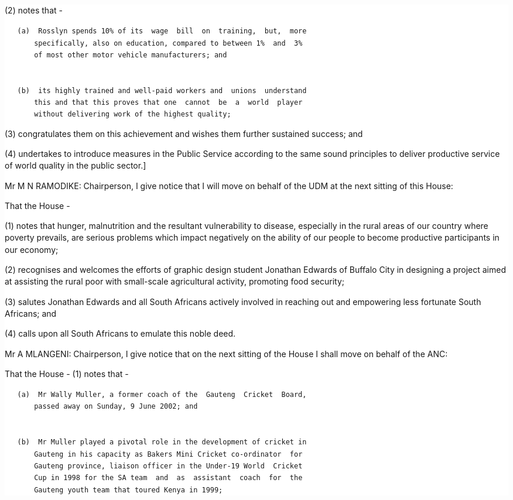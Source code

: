 
  (2) notes that -


       (a)  Rosslyn spends 10% of its  wage  bill  on  training,  but,  more
           specifically, also on education, compared to between 1%  and  3%
           of most other motor vehicle manufacturers; and


       (b)  its highly trained and well-paid workers and  unions  understand
           this and that this proves that one  cannot  be  a  world  player
           without delivering work of the highest quality;


  (3) congratulates them  on  this  achievement  and  wishes  them  further
       sustained success; and


  (4) undertakes to introduce measures in the Public Service  according  to
       the same sound principles to  deliver  productive  service  of  world
       quality in the public sector.]

Mr M N RAMODIKE: Chairperson, I give notice that I will move  on  behalf  of
the UDM at the next sitting of this House:


  That the House -


  (1) notes that hunger, malnutrition and the  resultant  vulnerability  to
       disease, especially in the rural areas of our country  where  poverty
       prevails, are serious problems which impact negatively on the ability
       of our people to become productive participants in our economy;


  (2) recognises  and  welcomes  the  efforts  of  graphic  design  student
       Jonathan Edwards of Buffalo City in  designing  a  project  aimed  at
       assisting the rural  poor  with  small-scale  agricultural  activity,
       promoting food security;


  (3) salutes Jonathan Edwards and all South Africans actively involved  in
       reaching out and empowering less fortunate South Africans; and


  (4) calls upon all South Africans to emulate this noble deed.

Mr A MLANGENI: Chairperson, I give notice that on the next  sitting  of  the
House I shall move on behalf of the ANC:


  That the House -
  (1) notes that -


       (a)  Mr Wally Muller, a former coach of the  Gauteng  Cricket  Board,
           passed away on Sunday, 9 June 2002; and


       (b)  Mr Muller played a pivotal role in the development of cricket in
           Gauteng in his capacity as Bakers Mini Cricket co-ordinator  for
           Gauteng province, liaison officer in the Under-19 World  Cricket
           Cup in 1998 for the SA team  and  as  assistant  coach  for  the
           Gauteng youth team that toured Kenya in 1999;
